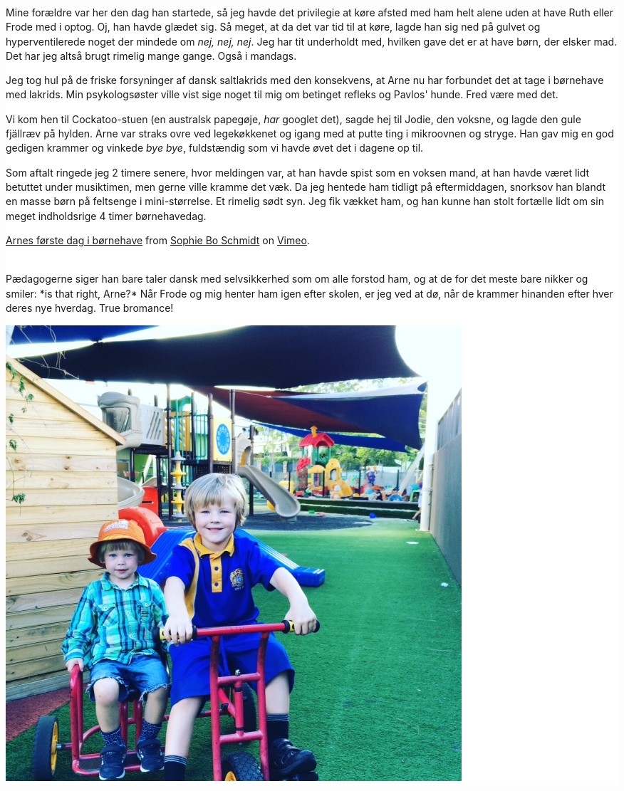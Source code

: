 Mine forældre var her den dag han startede, så jeg havde det privilegie at køre afsted med ham helt alene uden at have Ruth eller Frode med i optog. Oj, han havde glædet sig. Så meget, at da det var tid til at køre, lagde han sig ned på gulvet og hyperventilerede noget der mindede om *nej, nej, nej*. Jeg har tit underholdt med, hvilken gave det er at have børn, der elsker mad. Det har jeg altså brugt rimelig mange gange. Også i mandags. 

Jeg tog hul på de friske forsyninger af dansk saltlakrids med den konsekvens, at Arne nu har forbundet det at tage i børnehave med lakrids. Min psykologsøster ville vist sige noget til mig om betinget refleks og Pavlos' hunde. Fred være med det. 

Vi kom hen til Cockatoo-stuen (en australsk papegøje, *har* googlet det), sagde hej til Jodie, den voksne,  og lagde den gule fjällræv på hylden. Arne var straks ovre ved legekøkkenet og igang med at putte ting i mikroovnen og stryge. Han gav mig en god gedigen krammer og vinkede *bye bye*, fuldstændig som vi havde øvet det i dagene op til. 

Som aftalt ringede jeg 2 timere senere, hvor meldingen var, at han havde spist som en voksen mand, at han havde været lidt betuttet under musiktimen, men gerne ville kramme det væk. Da jeg hentede ham tidligt på eftermiddagen, snorksov han blandt en masse børn på feltsenge i mini-størrelse. Et rimelig sødt syn. Jeg fik vækket ham, og han kunne han stolt fortælle lidt om sin meget indholdsrige 4 timer børnehavedag. 

<iframe src="https://player.vimeo.com/video/156652098" width="500" height="888" frameborder="0" webkitallowfullscreen mozallowfullscreen allowfullscreen></iframe>
<p><a href="https://vimeo.com/156652098">Arnes f&oslash;rste dag i b&oslash;rnehave</a> from <a href="https://vimeo.com/user14794214">Sophie Bo Schmidt</a> on <a href="https://vimeo.com">Vimeo</a>.</p>
<br/>
Pædagogerne siger han bare taler dansk med selvsikkerhed som om alle forstod ham, og at de for det meste bare nikker og smiler: *is that right, Arne?* Når Frode og mig henter ham igen efter skolen, er jeg ved at dø, når de krammer hinanden efter hver deres nye hverdag. True bromance! 

![](/content/images/2016/02/IMG_9819.JPG)

